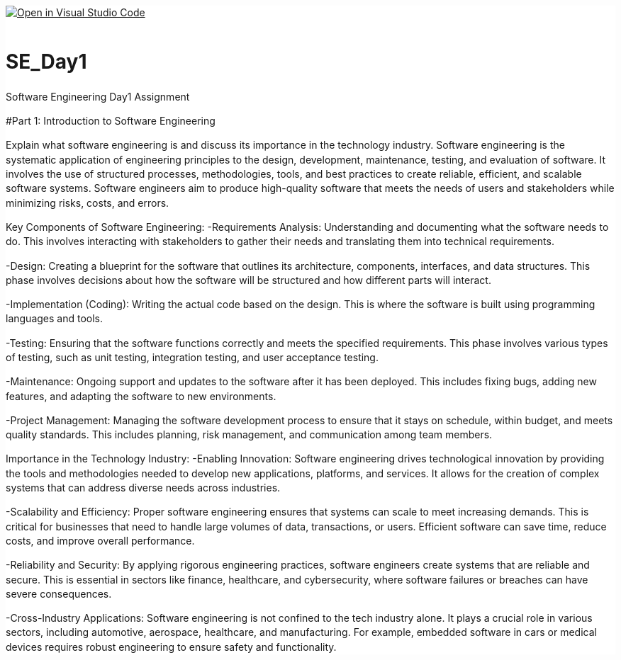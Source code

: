 [![Open in Visual Studio Code](https://classroom.github.com/assets/open-in-vscode-2e0aaae1b6195c2367325f4f02e2d04e9abb55f0b24a779b69b11b9e10269abc.svg)](https://classroom.github.com/online_ide?assignment_repo_id=15614539&assignment_repo_type=AssignmentRepo)
# SE_Day1
Software Engineering Day1 Assignment

#Part 1: Introduction to Software Engineering

Explain what software engineering is and discuss its importance in the technology industry.
Software engineering is the systematic application of engineering principles to the design, development, maintenance, testing, and evaluation of software. It involves the use of structured processes, methodologies, tools, and best practices to create reliable, efficient, and scalable software systems. Software engineers aim to produce high-quality software that meets the needs of users and stakeholders while minimizing risks, costs, and errors.

Key Components of Software Engineering:
-Requirements Analysis: Understanding and documenting what the software needs to do. This involves interacting with stakeholders to gather their needs and translating them into technical requirements.

-Design: Creating a blueprint for the software that outlines its architecture, components, interfaces, and data structures. This phase involves decisions about how the software will be structured and how different parts will interact.

-Implementation (Coding): Writing the actual code based on the design. This is where the software is built using programming languages and tools.

-Testing: Ensuring that the software functions correctly and meets the specified requirements. This phase involves various types of testing, such as unit testing, integration testing, and user acceptance testing.

-Maintenance: Ongoing support and updates to the software after it has been deployed. This includes fixing bugs, adding new features, and adapting the software to new environments.

-Project Management: Managing the software development process to ensure that it stays on schedule, within budget, and meets quality standards. This includes planning, risk management, and communication among team members.

Importance in the Technology Industry:
-Enabling Innovation: Software engineering drives technological innovation by providing the tools and methodologies needed to develop new applications, platforms, and services. It allows for the creation of complex systems that can address diverse needs across industries.

-Scalability and Efficiency: Proper software engineering ensures that systems can scale to meet increasing demands. This is critical for businesses that need to handle large volumes of data, transactions, or users. Efficient software can save time, reduce costs, and improve overall performance.

-Reliability and Security: By applying rigorous engineering practices, software engineers create systems that are reliable and secure. This is essential in sectors like finance, healthcare, and cybersecurity, where software failures or breaches can have severe consequences.

-Cross-Industry Applications: Software engineering is not confined to the tech industry alone. It plays a crucial role in various sectors, including automotive, aerospace, healthcare, and manufacturing. For example, embedded software in cars or medical devices requires robust engineering to ensure safety and functionality.
